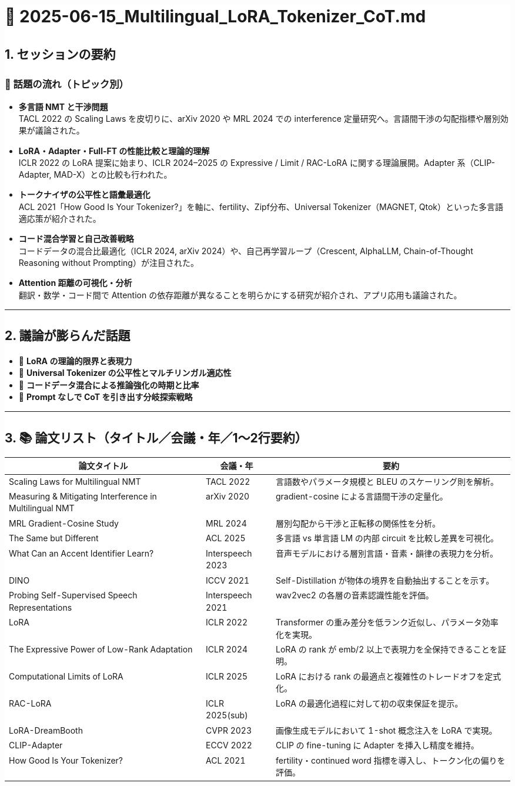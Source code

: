 # 📘 2025-06-15_Multilingual_LoRA_Tokenizer_CoT.md

## 1. セッションの要約

### 🧭 話題の流れ（トピック別）

- **多言語 NMT と干渉問題**  
  TACL 2022 の Scaling Laws を皮切りに、arXiv 2020 や MRL 2024 での interference 定量研究へ。言語間干渉の勾配指標や層別効果が議論された。
  
- **LoRA・Adapter・Full-FT の性能比較と理論的理解**  
  ICLR 2022 の LoRA 提案に始まり、ICLR 2024–2025 の Expressive / Limit / RAC-LoRA に関する理論展開。Adapter 系（CLIP-Adapter, MAD-X）との比較も行われた。

- **トークナイザの公平性と語彙最適化**  
  ACL 2021「How Good Is Your Tokenizer?」を軸に、fertility、Zipf分布、Universal Tokenizer（MAGNET, Qtok）といった多言語適応策が紹介された。

- **コード混合学習と自己改善戦略**  
  コードデータの混合比最適化（ICLR 2024, arXiv 2024）や、自己再学習ループ（Crescent, AlphaLLM, Chain-of-Thought Reasoning without Prompting）が注目された。

- **Attention 距離の可視化・分析**  
  翻訳・数学・コード間で Attention の依存距離が異なることを明らかにする研究が紹介され、アプリ応用も議論された。

---

## 2. 議論が膨らんだ話題

- 📌 **LoRA の理論的限界と表現力**
- 📌 **Universal Tokenizer の公平性とマルチリンガル適応性**
- 📌 **コードデータ混合による推論強化の時期と比率**
- 📌 **Prompt なしで CoT を引き出す分岐探索戦略**

---

## 3. 📚 論文リスト（タイトル／会議・年／1〜2行要約）

| 論文タイトル | 会議・年 | 要約 |
|--------------|----------|------|
| Scaling Laws for Multilingual NMT | TACL 2022 | 言語数やパラメータ規模と BLEU のスケーリング則を解析。 |
| Measuring & Mitigating Interference in Multilingual NMT | arXiv 2020 | gradient-cosine による言語間干渉の定量化。 |
| MRL Gradient-Cosine Study | MRL 2024 | 層別勾配から干渉と正転移の関係性を分析。 |
| The Same but Different | ACL 2025 | 多言語 vs 単言語 LM の内部 circuit を比較し差異を可視化。 |
| What Can an Accent Identifier Learn? | Interspeech 2023 | 音声モデルにおける層別言語・音素・韻律の表現力を分析。 |
| DINO | ICCV 2021 | Self-Distillation が物体の境界を自動抽出することを示す。 |
| Probing Self-Supervised Speech Representations | Interspeech 2021 | wav2vec2 の各層の音素認識性能を評価。 |
| LoRA | ICLR 2022 | Transformer の重み差分を低ランク近似し、パラメータ効率化を実現。 |
| The Expressive Power of Low-Rank Adaptation | ICLR 2024 | LoRA の rank が emb/2 以上で表現力を全保持できることを証明。 |
| Computational Limits of LoRA | ICLR 2025 | LoRA における rank の最適点と複雑性のトレードオフを定式化。 |
| RAC-LoRA | ICLR 2025(sub) | LoRA の最適化過程に対して初の収束保証を提示。 |
| LoRA-DreamBooth | CVPR 2023 | 画像生成モデルにおいて 1-shot 概念注入を LoRA で実現。 |
| CLIP-Adapter | ECCV 2022 | CLIP の fine-tuning に Adapter を挿入し精度を維持。 |
| How Good Is Your Tokenizer? | ACL 2021 | fertility・continued word 指標を導入し、トークン化の偏りを評価。 |